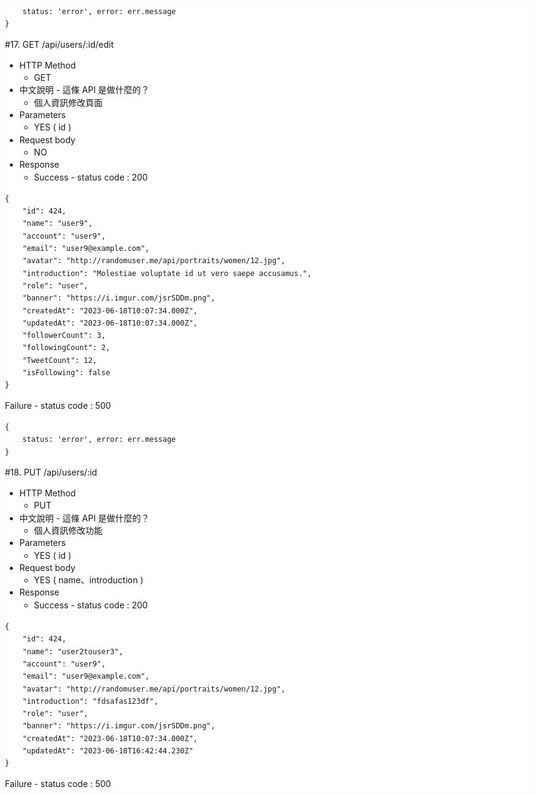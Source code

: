 ```
    status: 'error', error: err.message
}
```
#17. GET /api/users/:id/edit
- HTTP Method
    - GET
- 中文說明 - 這條 API 是做什麼的？
    - 個人資訊修改頁面
- Parameters
    - YES ( id )
- Request body
    - NO
- Response
    - Success - status code : 200
```
{
    "id": 424,
    "name": "user9",
    "account": "user9",
    "email": "user9@example.com",
    "avatar": "http://randomuser.me/api/portraits/women/12.jpg",
    "introduction": "Molestiae voluptate id ut vero saepe accusamus.",
    "role": "user",
    "banner": "https://i.imgur.com/jsrSDDm.png",
    "createdAt": "2023-06-18T10:07:34.000Z",
    "updatedAt": "2023-06-18T10:07:34.000Z",
    "followerCount": 3,
    "followingCount": 2,
    "TweetCount": 12,
    "isFollowing": false
}
```
Failure - status code : 500
```
{
    status: 'error', error: err.message
}
```
#18. PUT /api/users/:id
- HTTP Method
    - PUT
- 中文說明 - 這條 API 是做什麼的？
    - 個人資訊修改功能
- Parameters
    - YES ( id )
- Request body
    - YES ( name、introduction )
- Response
    - Success - status code : 200
```
{
    "id": 424,
    "name": "user2touser3",
    "account": "user9",
    "email": "user9@example.com",
    "avatar": "http://randomuser.me/api/portraits/women/12.jpg",
    "introduction": "fdsafas123df",
    "role": "user",
    "banner": "https://i.imgur.com/jsrSDDm.png",
    "createdAt": "2023-06-18T10:07:34.000Z",
    "updatedAt": "2023-06-18T16:42:44.230Z"
}
```
Failure - status code : 500